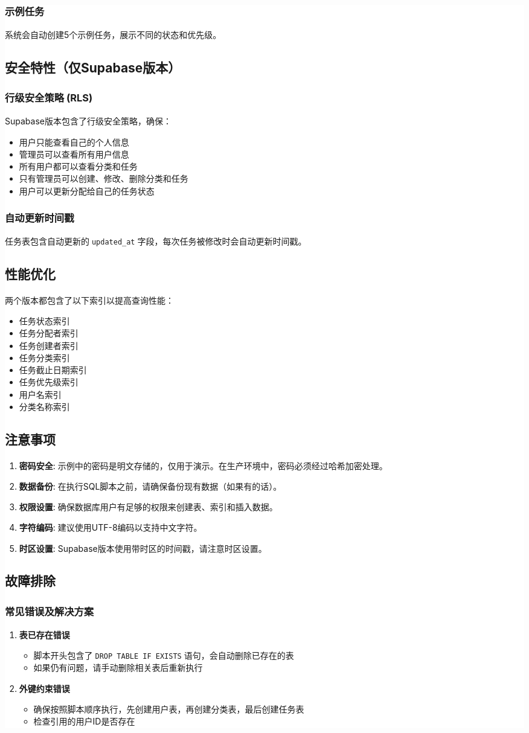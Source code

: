 ### 示例任务
系统会自动创建5个示例任务，展示不同的状态和优先级。

## 安全特性（仅Supabase版本）

### 行级安全策略 (RLS)
Supabase版本包含了行级安全策略，确保：
- 用户只能查看自己的个人信息
- 管理员可以查看所有用户信息
- 所有用户都可以查看分类和任务
- 只有管理员可以创建、修改、删除分类和任务
- 用户可以更新分配给自己的任务状态

### 自动更新时间戳
任务表包含自动更新的 `updated_at` 字段，每次任务被修改时会自动更新时间戳。

## 性能优化

两个版本都包含了以下索引以提高查询性能：
- 任务状态索引
- 任务分配者索引
- 任务创建者索引
- 任务分类索引
- 任务截止日期索引
- 任务优先级索引
- 用户名索引
- 分类名称索引

## 注意事项

1. **密码安全**: 示例中的密码是明文存储的，仅用于演示。在生产环境中，密码必须经过哈希加密处理。

2. **数据备份**: 在执行SQL脚本之前，请确保备份现有数据（如果有的话）。

3. **权限设置**: 确保数据库用户有足够的权限来创建表、索引和插入数据。

4. **字符编码**: 建议使用UTF-8编码以支持中文字符。

5. **时区设置**: Supabase版本使用带时区的时间戳，请注意时区设置。

## 故障排除

### 常见错误及解决方案

1. **表已存在错误**
   - 脚本开头包含了 `DROP TABLE IF EXISTS` 语句，会自动删除已存在的表
   - 如果仍有问题，请手动删除相关表后重新执行

2. **外键约束错误**
   - 确保按照脚本顺序执行，先创建用户表，再创建分类表，最后创建任务表
   - 检查引用的用户ID是否存在
